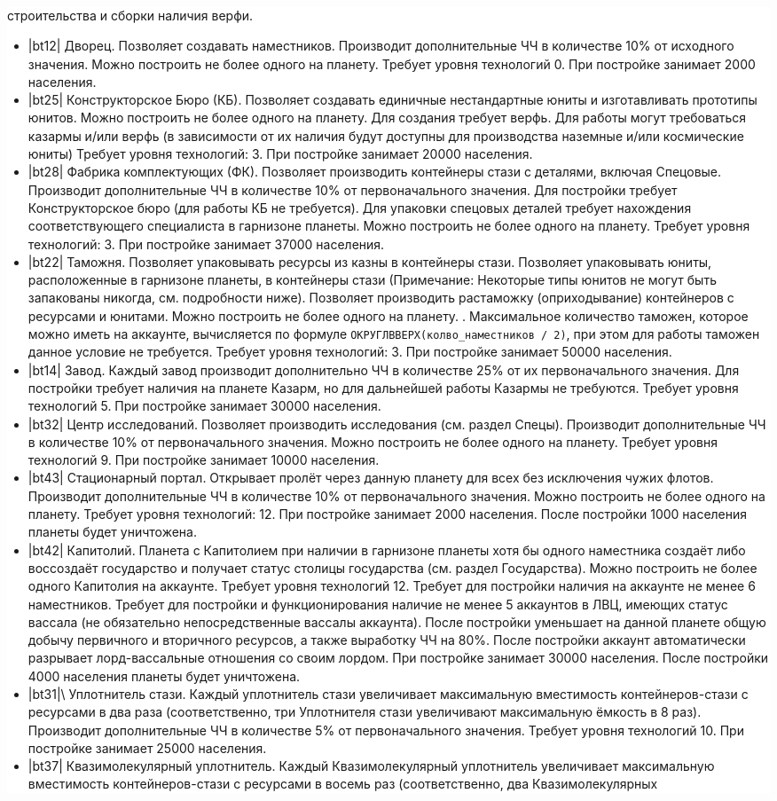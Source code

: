    строительства и сборки наличия верфи.
-  |bt12| Дворец. Позволяет создавать наместников. Производит
   дополнительные ЧЧ в количестве 10% от исходного значения. Можно
   построить не более одного на планету. Требует уровня технологий 0.
   При постройке занимает 2000 населения.
-  |bt25| Конструкторское Бюро (КБ). Позволяет создавать единичные
   нестандартные юниты и изготавливать прототипы юнитов. Можно построить
   не более одного на планету. Для создания требует верфь. Для работы
   могут требоваться казармы и/или верфь (в зависимости от их наличия
   будут доступны для производства наземные и/или космические юниты)
   Требует уровня технологий: 3. При постройке занимает 20000 населения.
-  |bt28| Фабрика комплектующих (ФК). Позволяет производить контейнеры
   стази с деталями, включая Спецовые. Производит дополнительные ЧЧ в
   количестве 10% от первоначального значения. Для постройки требует
   Конструкторское бюро (для работы КБ не требуется). Для упаковки
   спецовых деталей требует нахождения соответствующего специалиста в
   гарнизоне планеты. Можно построить не более одного на планету.
   Требует уровня технологий: 3. При постройке занимает 37000 населения.
-  |bt22| Таможня. Позволяет упаковывать ресурсы из казны в контейнеры
   стази. Позволяет упаковывать юниты, расположенные в гарнизоне
   планеты, в контейнеры стази (Примечание: Некоторые типы юнитов не
   могут быть запакованы никогда, см. подробности ниже). Позволяет
   производить растаможку (оприходывание) контейнеров с ресурсами и
   юнитами. Можно построить не более одного на планету. . Максимальное
   количество таможен, которое можно иметь на аккаунте, вычисляется по
   формуле ``ОКРУГЛВВЕРХ(колво_наместников / 2)``, при этом для работы
   таможен данное условие не требуется. Требует уровня технологий: 3.
   При постройке занимает 50000 населения.
-  |bt14| Завод. Каждый завод производит дополнительно ЧЧ в количестве
   25% от их первоначального значения. Для постройки требует наличия на
   планете Казарм, но для дальнейшей работы Казармы не требуются.
   Требует уровня технологий 5. При постройке занимает 30000 населения.
-  |bt32| Центр исследований. Позволяет производить исследования (см.
   раздел Спецы). Производит дополнительные ЧЧ в количестве 10% от
   первоначального значения. Можно построить не более одного на планету.
   Требует уровня технологий 9. При постройке занимает 10000 населения.
-  |bt43| Стационарный портал. Открывает пролёт через данную планету для
   всех без исключения чужих флотов. Производит дополнительные ЧЧ в
   количестве 10% от первоначального значения. Можно построить не более
   одного на планету. Требует уровня технологий: 12. При постройке
   занимает 2000 населения. После постройки 1000 населения планеты будет
   уничтожена.
-  |bt42| Капитолий. Планета с Капитолием при наличии в гарнизоне
   планеты хотя бы одного наместника создаёт либо воссоздаёт государство
   и получает статус столицы государства (см. раздел Государства). Можно
   построить не более одного Капитолия на аккаунте. Требует уровня
   технологий 12. Требует для постройки наличия на аккаунте не менее 6
   наместников. Требует для постройки и функционирования наличие не
   менее 5 аккаунтов в ЛВЦ, имеющих статус вассала (не обязательно
   непосредственные вассалы аккаунта). После постройки уменьшает на
   данной планете общую добычу первичного и вторичного ресурсов, а также
   выработку ЧЧ на 80%. После постройки аккаунт автоматически разрывает
   лорд-вассальные отношения со своим лордом. При постройке занимает
   30000 населения. После постройки 4000 населения планеты будет
   уничтожена.
-  |bt31|\ Уплотнитель стази. Каждый уплотнитель стази увеличивает
   максимальную вместимость контейнеров-стази с ресурсами в два раза
   (соответственно, три Уплотнителя стази увеличивают максимальную
   ёмкость в 8 раз). Производит дополнительные ЧЧ в количестве 5% от
   первоначального значения. Требует уровня технологий 10. При постройке
   занимает 25000 населения.
-  |bt37| Квазимолекулярный уплотнитель. Каждый Квазимолекулярный
   уплотнитель увеличивает максимальную вместимость контейнеров-стази с
   ресурсами в восемь раз (соответственно, два Квазимолекулярных